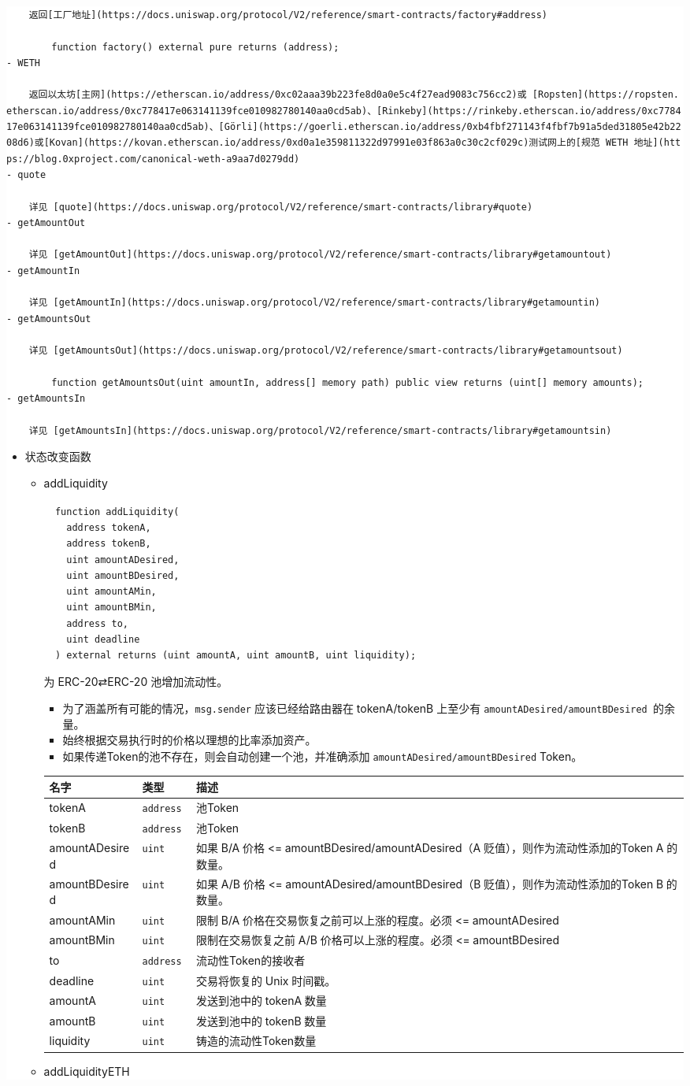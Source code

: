 		返回[工厂地址](https://docs.uniswap.org/protocol/V2/reference/smart-contracts/factory#address) 
		
			function factory() external pure returns (address);
	- WETH

		返回以太坊[主网](https://etherscan.io/address/0xc02aaa39b223fe8d0a0e5c4f27ead9083c756cc2)或 [Ropsten](https://ropsten.etherscan.io/address/0xc778417e063141139fce010982780140aa0cd5ab)、[Rinkeby](https://rinkeby.etherscan.io/address/0xc778417e063141139fce010982780140aa0cd5ab)、[Görli](https://goerli.etherscan.io/address/0xb4fbf271143f4fbf7b91a5ded31805e42b2208d6)或[Kovan](https://kovan.etherscan.io/address/0xd0a1e359811322d97991e03f863a0c30c2cf029c)测试网上的[规范 WETH 地址](https://blog.0xproject.com/canonical-weth-a9aa7d0279dd)
	- quote

		详见 [quote](https://docs.uniswap.org/protocol/V2/reference/smart-contracts/library#quote)
	- getAmountOut

		详见 [getAmountOut](https://docs.uniswap.org/protocol/V2/reference/smart-contracts/library#getamountout)
	- getAmountIn

		详见 [getAmountIn](https://docs.uniswap.org/protocol/V2/reference/smart-contracts/library#getamountin)
	- getAmountsOut

		详见 [getAmountsOut](https://docs.uniswap.org/protocol/V2/reference/smart-contracts/library#getamountsout)
		
			function getAmountsOut(uint amountIn, address[] memory path) public view returns (uint[] memory amounts);
	- getAmountsIn					
		
		详见 [getAmountsIn](https://docs.uniswap.org/protocol/V2/reference/smart-contracts/library#getamountsin)
- 状态改变函数
	- addLiquidity

			function addLiquidity(
			  address tokenA,
			  address tokenB,
			  uint amountADesired,
			  uint amountBDesired,
			  uint amountAMin,
			  uint amountBMin,
			  address to,
			  uint deadline
			) external returns (uint amountA, uint amountB, uint liquidity);

		为 ERC-20⇄ERC-20 池增加流动性。
		
		- 为了涵盖所有可能的情况，`msg.sender` 应该已经给路由器在 tokenA/tokenB 上至少有 `amountADesired/amountBDesired `的余量。
		- 始终根据交易执行时的价格以理想的比率添加资产。
		- 如果传递Token的池不存在，则会自动创建一个池，并准确添加 `amountADesired/amountBDesired` Token。

		名字|类型|描述
		---|---|---
		tokenA|`address `|池Token
		tokenB|`address `|池Token
		amountADesired|`uint `|如果 B/A 价格 <= amountBDesired/amountADesired（A 贬值），则作为流动性添加的Token A 的数量。
		amountBDesired|`uint `|如果 A/B 价格 <= amountADesired/amountBDesired（B 贬值），则作为流动性添加的Token B 的数量。
		amountAMin|`uint `|限制 B/A 价格在交易恢复之前可以上涨的程度。必须 <= amountADesired
		amountBMin|`uint `|限制在交易恢复之前 A/B 价格可以上涨的程度。必须 <= amountBDesired
		to|`address `|流动性Token的接收者
		deadline|`uint `|交易将恢复的 Unix 时间戳。
		amountA|`uint `|发送到池中的 tokenA 数量
		amountB|`uint `|发送到池中的 tokenB 数量
		liquidity|`uint `|铸造的流动性Token数量
	- addLiquidityETH
